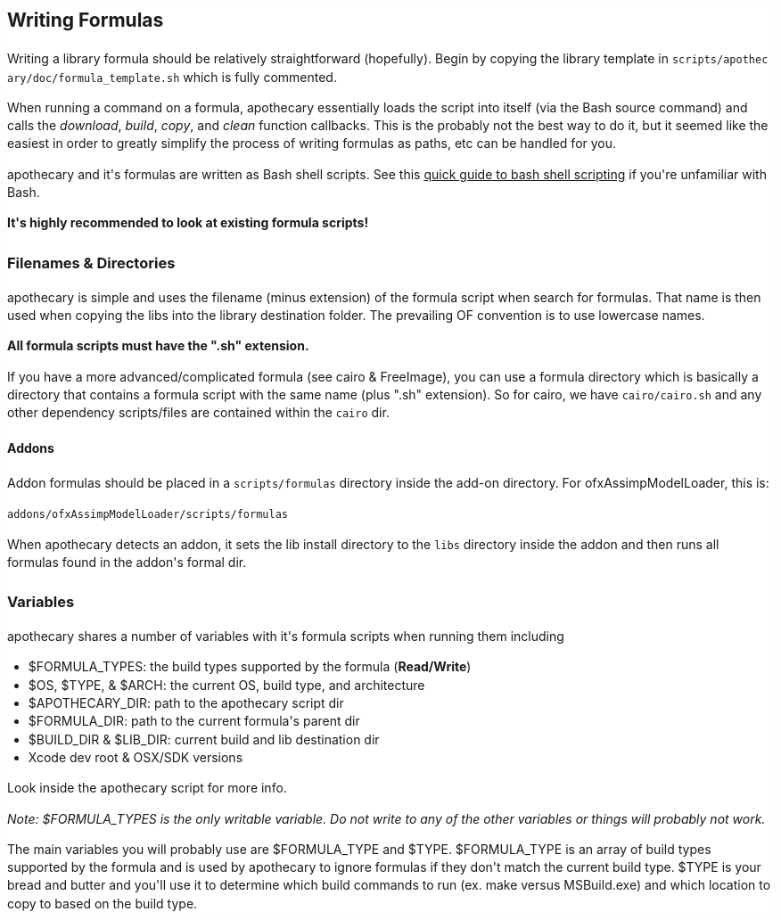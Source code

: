 Writing Formulas
----------------

Writing a library formula should be relatively straightforward (hopefully). Begin by copying the library template in `scripts/apothecary/doc/formula_template.sh` which is fully commented.

When running a command on a formula, apothecary essentially loads the script into itself (via the Bash source command) and calls the *download*, *build*, *copy*, and *clean* function callbacks. This is the probably not the best way to do it, but it seemed like the easiest in order to greatly simplify the process of writing formulas as paths, etc can be handled for you.

apothecary and it's formulas are written as Bash shell scripts. See this [quick guide to bash shell scripting](http://www.panix.com/~elflord/unix/bash-tute.html) if you're unfamiliar with Bash.

**It's highly recommended to look at existing formula scripts!**

### Filenames & Directories

apothecary is simple and uses the filename (minus extension) of the formula script when search for formulas. That name is then used when copying the libs into the library destination folder. The prevailing OF convention is to use lowercase names.

**All formula scripts must have the ".sh" extension.**

If you have a more advanced/complicated formula (see cairo & FreeImage), you can use a formula directory which is basically a directory that contains a formula script with the same name (plus ".sh" extension). So for cairo, we have `cairo/cairo.sh` and any other dependency scripts/files are contained within the `cairo` dir.

#### Addons

Addon formulas should be placed in a `scripts/formulas` directory inside the add-on directory. For ofxAssimpModelLoader, this is:

    addons/ofxAssimpModelLoader/scripts/formulas
    
When apothecary detects an addon, it sets the lib install directory to the `libs` directory inside the addon and then runs all formulas found in the addon's formal dir. 

### Variables

apothecary shares a number of variables with it's formula scripts when running them including

* $FORMULA_TYPES: the build types supported by the formula (**Read/Write**)
* $OS, $TYPE, & $ARCH: the current OS, build type, and architecture
* $APOTHECARY_DIR: path to the apothecary script dir
* $FORMULA_DIR: path to the current formula's parent dir
* $BUILD_DIR & $LIB_DIR: current build and lib destination dir
* Xcode dev root & OSX/SDK versions

Look inside the apothecary script for more info.

*Note: $FORMULA_TYPES is the only writable variable. Do not write to any of the other variables or things will probably not work.*

The main variables you will probably use are $FORMULA_TYPE and $TYPE. $FORMULA_TYPE is an array of build types supported by the formula and is used by apothecary to ignore formulas if they don't match the current build type. $TYPE is your bread and butter and you'll use it to determine which build commands to run (ex. make versus MSBuild.exe) and which location to copy to based on the build type.
